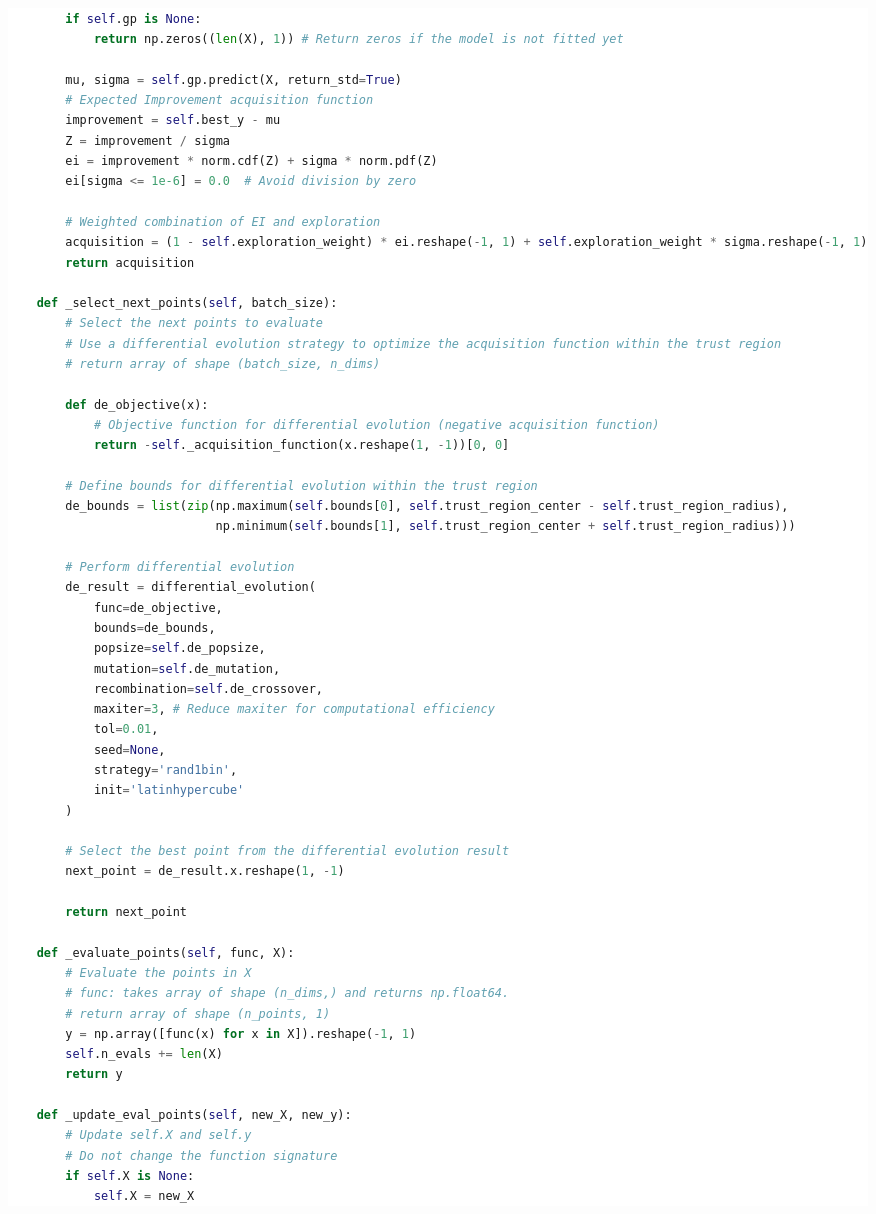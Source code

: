 ```python
        if self.gp is None:
            return np.zeros((len(X), 1)) # Return zeros if the model is not fitted yet

        mu, sigma = self.gp.predict(X, return_std=True)
        # Expected Improvement acquisition function
        improvement = self.best_y - mu
        Z = improvement / sigma
        ei = improvement * norm.cdf(Z) + sigma * norm.pdf(Z)
        ei[sigma <= 1e-6] = 0.0  # Avoid division by zero

        # Weighted combination of EI and exploration
        acquisition = (1 - self.exploration_weight) * ei.reshape(-1, 1) + self.exploration_weight * sigma.reshape(-1, 1)
        return acquisition

    def _select_next_points(self, batch_size):
        # Select the next points to evaluate
        # Use a differential evolution strategy to optimize the acquisition function within the trust region
        # return array of shape (batch_size, n_dims)

        def de_objective(x):
            # Objective function for differential evolution (negative acquisition function)
            return -self._acquisition_function(x.reshape(1, -1))[0, 0]

        # Define bounds for differential evolution within the trust region
        de_bounds = list(zip(np.maximum(self.bounds[0], self.trust_region_center - self.trust_region_radius),
                             np.minimum(self.bounds[1], self.trust_region_center + self.trust_region_radius)))

        # Perform differential evolution
        de_result = differential_evolution(
            func=de_objective,
            bounds=de_bounds,
            popsize=self.de_popsize,
            mutation=self.de_mutation,
            recombination=self.de_crossover,
            maxiter=3, # Reduce maxiter for computational efficiency
            tol=0.01,
            seed=None,
            strategy='rand1bin',
            init='latinhypercube'
        )
        
        # Select the best point from the differential evolution result
        next_point = de_result.x.reshape(1, -1)
        
        return next_point

    def _evaluate_points(self, func, X):
        # Evaluate the points in X
        # func: takes array of shape (n_dims,) and returns np.float64.
        # return array of shape (n_points, 1)
        y = np.array([func(x) for x in X]).reshape(-1, 1)
        self.n_evals += len(X)
        return y
    
    def _update_eval_points(self, new_X, new_y):
        # Update self.X and self.y
        # Do not change the function signature
        if self.X is None:
            self.X = new_X
```